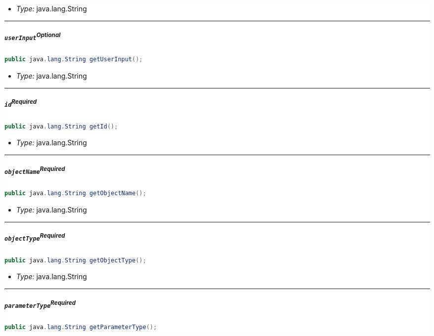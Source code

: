 - *Type:* java.lang.String

---

##### `userInput`<sup>Optional</sup> <a name="userInput" id="@cdktf/provider-snowflake.dataSnowflakeParameters.DataSnowflakeParameters.property.userInput"></a>

```java
public java.lang.String getUserInput();
```

- *Type:* java.lang.String

---

##### `id`<sup>Required</sup> <a name="id" id="@cdktf/provider-snowflake.dataSnowflakeParameters.DataSnowflakeParameters.property.id"></a>

```java
public java.lang.String getId();
```

- *Type:* java.lang.String

---

##### `objectName`<sup>Required</sup> <a name="objectName" id="@cdktf/provider-snowflake.dataSnowflakeParameters.DataSnowflakeParameters.property.objectName"></a>

```java
public java.lang.String getObjectName();
```

- *Type:* java.lang.String

---

##### `objectType`<sup>Required</sup> <a name="objectType" id="@cdktf/provider-snowflake.dataSnowflakeParameters.DataSnowflakeParameters.property.objectType"></a>

```java
public java.lang.String getObjectType();
```

- *Type:* java.lang.String

---

##### `parameterType`<sup>Required</sup> <a name="parameterType" id="@cdktf/provider-snowflake.dataSnowflakeParameters.DataSnowflakeParameters.property.parameterType"></a>

```java
public java.lang.String getParameterType();
```
